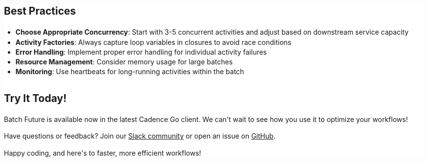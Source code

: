## Best Practices

- **Choose Appropriate Concurrency**: Start with 3-5 concurrent activities and adjust based on downstream service capacity
- **Activity Factories**: Always capture loop variables in closures to avoid race conditions
- **Error Handling**: Implement proper error handling for individual activity failures
- **Resource Management**: Consider memory usage for large batches
- **Monitoring**: Use heartbeats for long-running activities within the batch


## Try It Today!

Batch Future is available now in the latest Cadence Go client. We can't wait to see how you use it to optimize your workflows!

Have questions or feedback? Join our [Slack community](http://t.uber.com/cadence-slack) or open an issue on [GitHub](https://github.com/cadence-workflow/cadence-go-client).

Happy coding, and here's to faster, more efficient workflows! 
